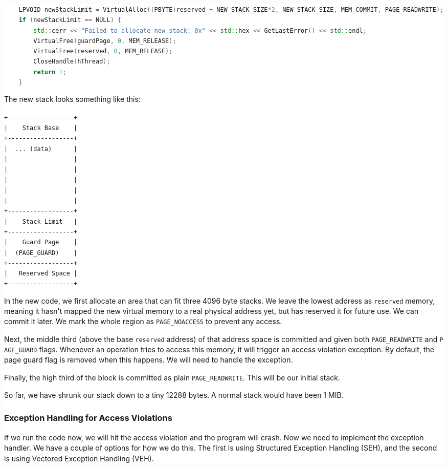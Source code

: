 ```C++
    LPVOID newStackLimit = VirtualAlloc((PBYTE)reserved + NEW_STACK_SIZE*2, NEW_STACK_SIZE, MEM_COMMIT, PAGE_READWRITE);
    if (newStackLimit == NULL) {
        std::cerr << "Failed to allocate new stack: 0x" << std::hex << GetLastError() << std::endl;
        VirtualFree(guardPage, 0, MEM_RELEASE);
        VirtualFree(reserved, 0, MEM_RELEASE);
        CloseHandle(hThread);
        return 1;
    }
```

The new stack looks something like this:

```
+------------------+
|    Stack Base    |
+------------------+
|  ... (data)      |
|                  |
|                  |
|                  |
|                  |
|                  |
+------------------+
|    Stack Limit   |
+------------------+
|    Guard Page    |
|  (PAGE_GUARD)    |
+------------------+
|   Reserved Space |
+------------------+
```

In the new code, we first allocate an area that can fit three 4096 byte stacks. We leave the lowest address as `reserved` memory, meaning it hasn't mapped the new virtual memory to a real physical address yet, but has reserved it for future use. We can commit it later. We mark the whole region as `PAGE_NOACCESS` to prevent any access.

Next, the middle third (above the base `reserved` address) of that address space is committed and given both `PAGE_READWRITE` and `PAGE_GUARD` flags. Whenever an operation tries to access this memory, it will trigger an access violation exception. By default, the page guard flag is removed when this happens. We will need to handle the exception.

Finally, the high third of the block is committed as plain `PAGE_READWRITE`. This will be our initial stack.

So far, we have shrunk our stack down to a tiny 12288 bytes. A normal stack would have been 1 MIB. 

### Exception Handling for Access Violations

If we run the code now, we will hit the access violation and the program will crash. Now we need to implement the exception handler. We have a couple of options for how we do this. The first is using Structured Exception Handling (SEH), and the second is using Vectored Exception Handling (VEH).
